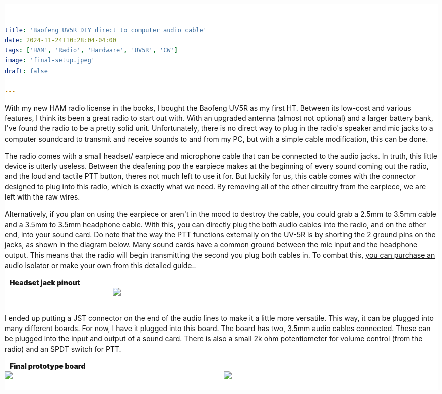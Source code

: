 ```yaml
---

title: 'Baofeng UV5R DIY direct to computer audio cable'
date: 2024-11-24T10:28:04-04:00
tags: ['HAM', 'Radio', 'Hardware', 'UV5R', 'CW']
image: 'final-setup.jpeg'
draft: false

---
```


With my new HAM radio license in the books, I bought the Baofeng UV5R as my first HT. Between its low-cost and various features, I think its been a great radio to start out with. With an upgraded antenna (almost not optional) and a larger battery bank, I've found the radio to be a pretty solid unit. Unfortunately, there is no direct way to plug in the radio's speaker and mic jacks to a computer soundcard to transmit and receive sounds to and from my PC, but with a simple cable modification, this can be done.  

The radio comes with a small headset/ earpiece and microphone cable that can be connected to the audio jacks. In truth, this little device is utterly useless. Between the deafening pop the earpiece makes at the beginning of every sound coming out the radio, and the loud and tactile PTT button, theres not much left to use it for. But luckily for us, this cable comes with the connector designed to plug into this radio, which is exactly what we need. By removing all of the other circuitry from the earpiece, we are left with the raw wires.

Alternatively, if you plan on using the earpiece or aren't in the mood to destroy the cable, you could grab a 2.5mm to 3.5mm cable and a 3.5mm to 3.5mm headphone cable. With this, you can directly plug the both audio cables into the radio, and on the other end, into your sound card. Do note that the way the PTT functions externally on the UV-5R is by shorting the 2 ground pins on the jacks, as shown in the diagram below. Many sound cards have a common ground between the mic input and the headphone output. This means that the radio will begin transmitting the second you plug both cables in. To combat this, [you can purchase an audio isolator](https://www.ebay.com/sch/i.html?_from=R40&_trksid=p2334524.m570.l1313&_nkw=audio+jack+isolator+ground+loop&_sacat=0&_odkw=audio+jack+isolator&_osacat=0) or make your own from [this detailed guide.](https://www.epanorama.net/documents/groundloop/audio_isolator_building.html).

<div>
    <b style="padding: 10px; font-weight: 900;">Headset jack pinout</b>
    <img onclick="window.location.href=this.src;" style="display: block; margin-left: auto; margin-right: auto; width: 50%;" src="/posts/uv5r-audio-pc/wiring.jpg"/></img>
    <br>
</div>

I ended up putting a JST connector on the end of the audio lines to make it a little more versatile. This way, it can be plugged into many different boards. For now, I have it plugged into this board. The board has two, 3.5mm audio cables connected. These can be plugged into the input and output of a sound card. There is also a small 2k ohm potentiometer for volume control (from the radio) and an SPDT switch for PTT.  

<div>
    <b style="padding: 10px; font-weight: 900;">Final prototype board</b>
    <div style="display: flex; gap: 10px;">
        <img onclick="window.location.href=this.src;" style="width: 50%;" src="/posts/uv5r-audio-pc/board.jpeg"/>
        <img onclick="window.location.href=this.src;" style="width: 50%;" src="/posts/uv5r-audio-pc/annotated-board.jpg"/>
    </div>
    <br>
</div>
